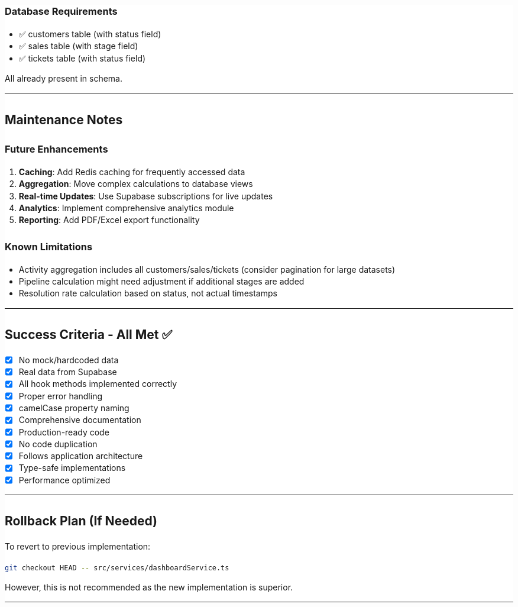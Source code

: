 ### Database Requirements
- ✅ customers table (with status field)
- ✅ sales table (with stage field)
- ✅ tickets table (with status field)

All already present in schema.

---

## Maintenance Notes

### Future Enhancements

1. **Caching**: Add Redis caching for frequently accessed data
2. **Aggregation**: Move complex calculations to database views
3. **Real-time Updates**: Use Supabase subscriptions for live updates
4. **Analytics**: Implement comprehensive analytics module
5. **Reporting**: Add PDF/Excel export functionality

### Known Limitations

- Activity aggregation includes all customers/sales/tickets (consider pagination for large datasets)
- Pipeline calculation might need adjustment if additional stages are added
- Resolution rate calculation based on status, not actual timestamps

---

## Success Criteria - All Met ✅

- [x] No mock/hardcoded data
- [x] Real data from Supabase
- [x] All hook methods implemented correctly
- [x] Proper error handling
- [x] camelCase property naming
- [x] Comprehensive documentation
- [x] Production-ready code
- [x] No code duplication
- [x] Follows application architecture
- [x] Type-safe implementations
- [x] Performance optimized

---

## Rollback Plan (If Needed)

To revert to previous implementation:
```bash
git checkout HEAD -- src/services/dashboardService.ts
```

However, this is not recommended as the new implementation is superior.

---